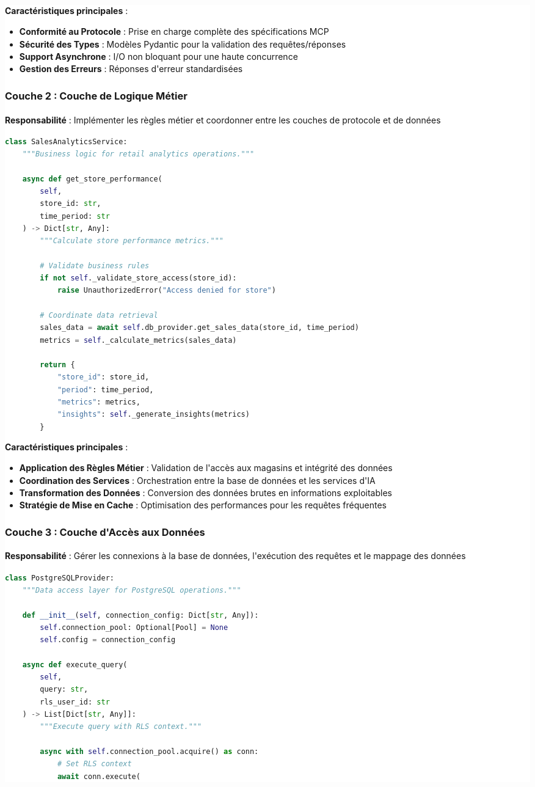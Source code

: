 **Caractéristiques principales** :
- **Conformité au Protocole** : Prise en charge complète des spécifications MCP
- **Sécurité des Types** : Modèles Pydantic pour la validation des requêtes/réponses
- **Support Asynchrone** : I/O non bloquant pour une haute concurrence
- **Gestion des Erreurs** : Réponses d'erreur standardisées

### Couche 2 : Couche de Logique Métier
**Responsabilité** : Implémenter les règles métier et coordonner entre les couches de protocole et de données

```python
class SalesAnalyticsService:
    """Business logic for retail analytics operations."""
    
    async def get_store_performance(
        self, 
        store_id: str, 
        time_period: str
    ) -> Dict[str, Any]:
        """Calculate store performance metrics."""
        
        # Validate business rules
        if not self._validate_store_access(store_id):
            raise UnauthorizedError("Access denied for store")
        
        # Coordinate data retrieval
        sales_data = await self.db_provider.get_sales_data(store_id, time_period)
        metrics = self._calculate_metrics(sales_data)
        
        return {
            "store_id": store_id,
            "period": time_period,
            "metrics": metrics,
            "insights": self._generate_insights(metrics)
        }
```

**Caractéristiques principales** :
- **Application des Règles Métier** : Validation de l'accès aux magasins et intégrité des données
- **Coordination des Services** : Orchestration entre la base de données et les services d'IA
- **Transformation des Données** : Conversion des données brutes en informations exploitables
- **Stratégie de Mise en Cache** : Optimisation des performances pour les requêtes fréquentes

### Couche 3 : Couche d'Accès aux Données
**Responsabilité** : Gérer les connexions à la base de données, l'exécution des requêtes et le mappage des données

```python
class PostgreSQLProvider:
    """Data access layer for PostgreSQL operations."""
    
    def __init__(self, connection_config: Dict[str, Any]):
        self.connection_pool: Optional[Pool] = None
        self.config = connection_config
    
    async def execute_query(
        self, 
        query: str, 
        rls_user_id: str
    ) -> List[Dict[str, Any]]:
        """Execute query with RLS context."""
        
        async with self.connection_pool.acquire() as conn:
            # Set RLS context
            await conn.execute(
```